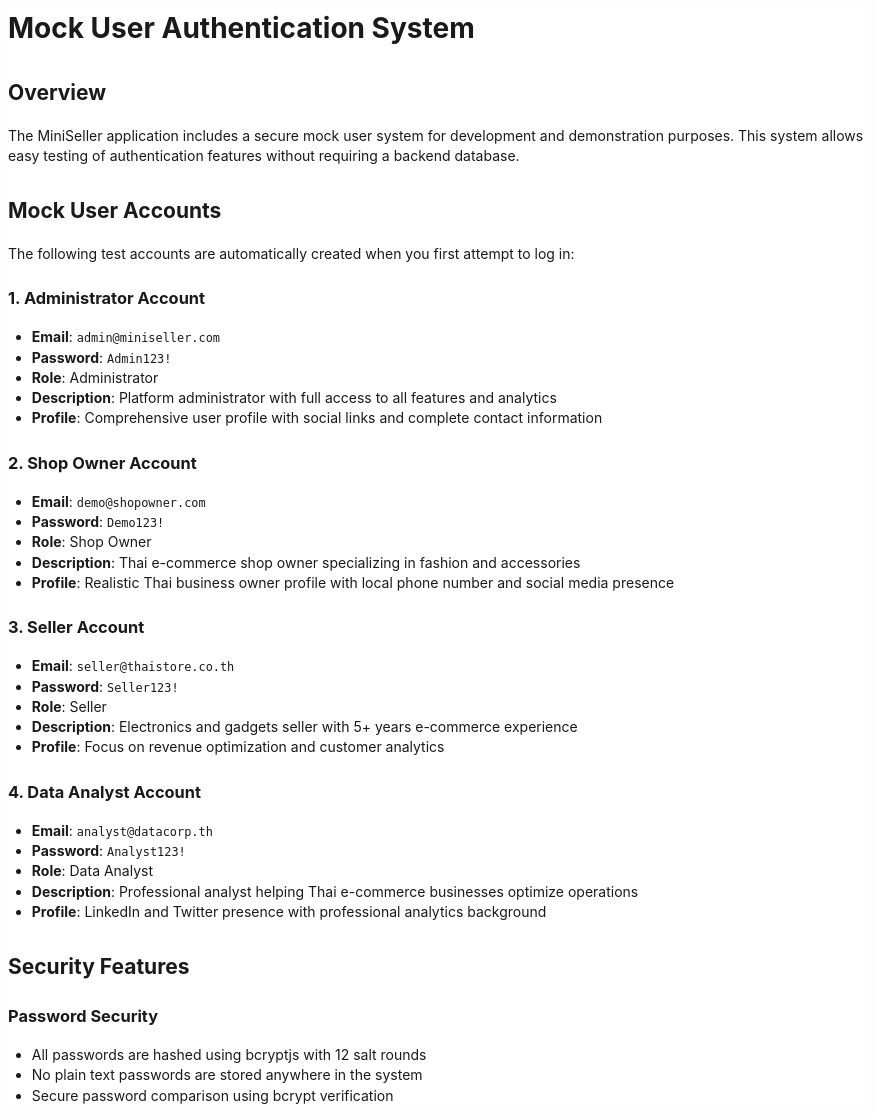 # Mock User Authentication System

## Overview

The MiniSeller application includes a secure mock user system for development and demonstration purposes. This system allows easy testing of authentication features without requiring a backend database.

## Mock User Accounts

The following test accounts are automatically created when you first attempt to log in:

### 1. Administrator Account
- **Email**: `admin@miniseller.com`
- **Password**: `Admin123!`
- **Role**: Administrator
- **Description**: Platform administrator with full access to all features and analytics
- **Profile**: Comprehensive user profile with social links and complete contact information

### 2. Shop Owner Account
- **Email**: `demo@shopowner.com`
- **Password**: `Demo123!`
- **Role**: Shop Owner
- **Description**: Thai e-commerce shop owner specializing in fashion and accessories
- **Profile**: Realistic Thai business owner profile with local phone number and social media presence

### 3. Seller Account
- **Email**: `seller@thaistore.co.th`
- **Password**: `Seller123!`
- **Role**: Seller
- **Description**: Electronics and gadgets seller with 5+ years e-commerce experience
- **Profile**: Focus on revenue optimization and customer analytics

### 4. Data Analyst Account
- **Email**: `analyst@datacorp.th`
- **Password**: `Analyst123!`
- **Role**: Data Analyst
- **Description**: Professional analyst helping Thai e-commerce businesses optimize operations
- **Profile**: LinkedIn and Twitter presence with professional analytics background

## Security Features

### Password Security
- All passwords are hashed using bcryptjs with 12 salt rounds
- No plain text passwords are stored anywhere in the system
- Secure password comparison using bcrypt verification
